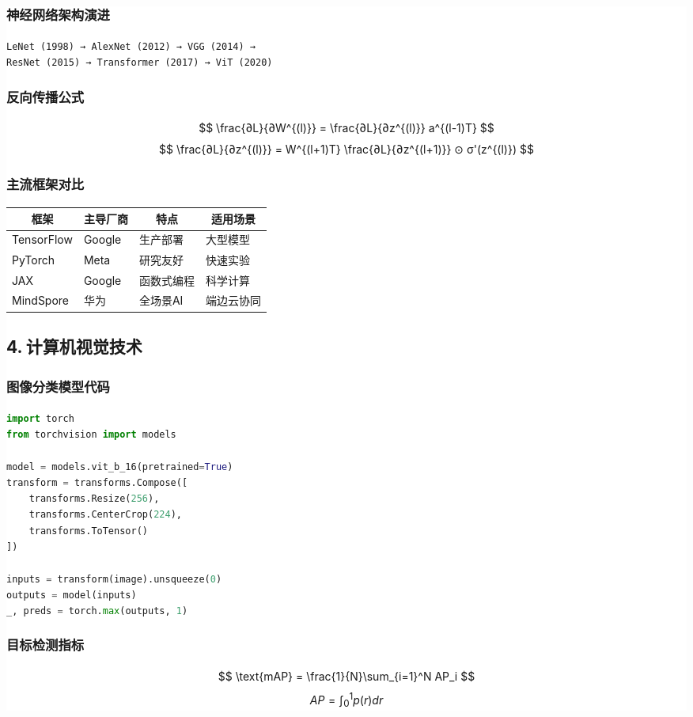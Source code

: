 ### 神经网络架构演进

```
LeNet (1998) → AlexNet (2012) → VGG (2014) → 
ResNet (2015) → Transformer (2017) → ViT (2020)
```

### 反向传播公式

$$
\frac{∂L}{∂W^{(l)}} = \frac{∂L}{∂z^{(l)}} a^{(l-1)T}
$$
$$
\frac{∂L}{∂z^{(l)}} = W^{(l+1)T} \frac{∂L}{∂z^{(l+1)}} ⊙ σ'(z^{(l)})
$$

### 主流框架对比

| 框架 | 主导厂商 | 特点 | 适用场景 |
|------|----------|------|----------|
| TensorFlow | Google | 生产部署 | 大型模型 |
| PyTorch | Meta | 研究友好 | 快速实验 |
| JAX | Google | 函数式编程 | 科学计算 |
| MindSpore | 华为 | 全场景AI | 端边云协同 |

## 4. 计算机视觉技术

### 图像分类模型代码

```python
import torch
from torchvision import models

model = models.vit_b_16(pretrained=True)
transform = transforms.Compose([
    transforms.Resize(256),
    transforms.CenterCrop(224),
    transforms.ToTensor()
])

inputs = transform(image).unsqueeze(0)
outputs = model(inputs)
_, preds = torch.max(outputs, 1)
```

### 目标检测指标

$$
\text{mAP} = \frac{1}{N}\sum_{i=1}^N AP_i
$$
$$
AP = \int_0^1 p(r) dr
$$
